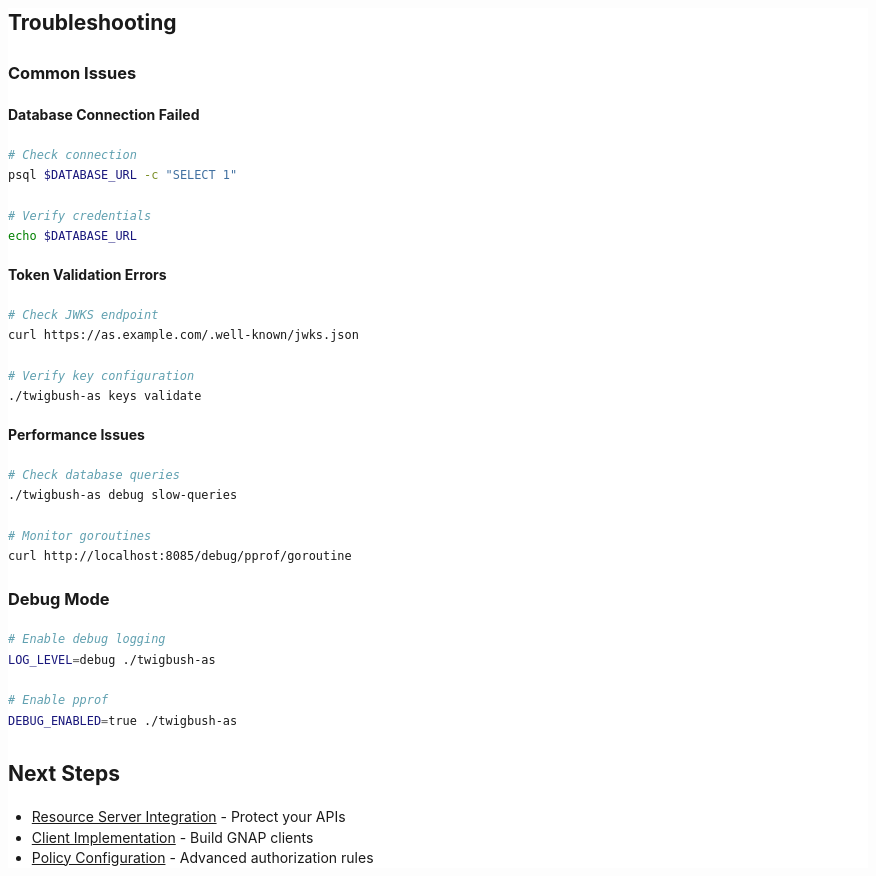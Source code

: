 ## Troubleshooting

### Common Issues

#### Database Connection Failed
```bash
# Check connection
psql $DATABASE_URL -c "SELECT 1"

# Verify credentials
echo $DATABASE_URL
```

#### Token Validation Errors
```bash
# Check JWKS endpoint
curl https://as.example.com/.well-known/jwks.json

# Verify key configuration
./twigbush-as keys validate
```

#### Performance Issues
```bash
# Check database queries
./twigbush-as debug slow-queries

# Monitor goroutines
curl http://localhost:8085/debug/pprof/goroutine
```

### Debug Mode

```bash
# Enable debug logging
LOG_LEVEL=debug ./twigbush-as

# Enable pprof
DEBUG_ENABLED=true ./twigbush-as
```

## Next Steps

- [Resource Server Integration](/en/guides/resource-server) - Protect your APIs
- [Client Implementation](/en/guides/gnap-client) - Build GNAP clients
- [Policy Configuration](/en/guides/policy-engine) - Advanced authorization rules